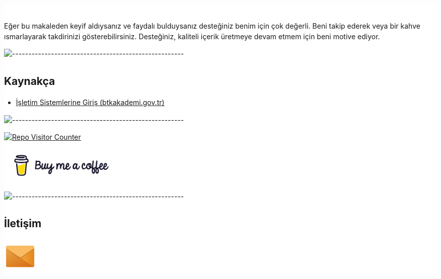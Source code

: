 <br>

Eğer bu makaleden keyif aldıysanız ve faydalı bulduysanız desteğiniz benim için çok değerli. Beni takip ederek veya bir kahve
ısmarlayarak takdirinizi gösterebilirsiniz. Desteğiniz, kaliteli içerik üretmeye devam etmem için beni motive ediyor.


![-----------------------------------------------------](../../../Readme%20Resources/Çizgi.png)

## Kaynakça

- <a href="https://www.btkakademi.gov.tr/portal/course/isletim-sistemlerine-giris-17624" target="_blank">İşletim Sistemlerine Giriş (btkakademi.gov.tr)</a>


![-----------------------------------------------------](../../../Readme%20Resources/Çizgi.png)

<a href="https://github.com/mustafatoktas/W.BE_RepoVisitorCounterAPI" target="_blank"> <img src="https://toktasoft.com/api/github2/repo-visitor-counter.php?repo=enjm6ptag7kybrw&show_repo_name=1&show_date=1&show_brand=0" alt="Repo Visitor Counter"/> </a>

<a href="https://buymeacoffee.com/mustafatoktas" target="_blank"> <img src="./../../../Readme Resources/İletişim/Buy Me a Coffee.png" alt="Buy Me a Coffee" height="64"/> </a>


![-----------------------------------------------------](../../../Readme%20Resources/Çizgi.png)

## İletişim

<a href="mailto:info@mustafatoktas.com"              target="_blank"> <img src="./../../../Readme Resources/İletişim/Mail.png"     alt="Mail"     width="64"/> </a>
